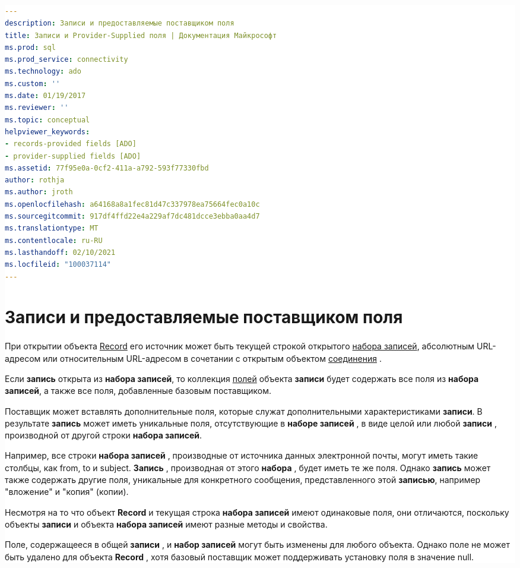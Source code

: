 ```yaml
---
description: Записи и предоставляемые поставщиком поля
title: Записи и Provider-Supplied поля | Документация Майкрософт
ms.prod: sql
ms.prod_service: connectivity
ms.technology: ado
ms.custom: ''
ms.date: 01/19/2017
ms.reviewer: ''
ms.topic: conceptual
helpviewer_keywords:
- records-provided fields [ADO]
- provider-supplied fields [ADO]
ms.assetid: 77f95e0a-0cf2-411a-a792-593f77330fbd
author: rothja
ms.author: jroth
ms.openlocfilehash: a64168a8a1fec81d47c337978ea75664fec0a10c
ms.sourcegitcommit: 917df4ffd22e4a229af7dc481dcce3ebba0aa4d7
ms.translationtype: MT
ms.contentlocale: ru-RU
ms.lasthandoff: 02/10/2021
ms.locfileid: "100037114"
---
```

# <a name="records-and-provider-supplied-fields"></a>Записи и предоставляемые поставщиком поля
При открытии объекта [Record](../../../ado/reference/ado-api/record-object-ado.md) его источник может быть текущей строкой открытого [набора записей](../../../ado/reference/ado-api/recordset-object-ado.md), абсолютным URL-адресом или относительным URL-адресом в сочетании с открытым объектом [соединения](../../../ado/reference/ado-api/connection-object-ado.md) .  
  
 Если **запись** открыта из **набора записей**, то коллекция [полей](../../../ado/reference/ado-api/fields-collection-ado.md) объекта **записи** будет содержать все поля из **набора записей**, а также все поля, добавленные базовым поставщиком.  
  
 Поставщик может вставлять дополнительные поля, которые служат дополнительными характеристиками **записи**. В результате **запись** может иметь уникальные поля, отсутствующие в **наборе записей** , в виде целой или любой **записи** , производной от другой строки **набора записей**.  
  
 Например, все строки **набора записей** , производные от источника данных электронной почты, могут иметь такие столбцы, как from, to и subject. **Запись** , производная от этого **набора** , будет иметь те же поля. Однако **запись** может также содержать другие поля, уникальные для конкретного сообщения, представленного этой **записью**, например "вложение" и "копия" (копии).  
  
 Несмотря на то что объект **Record** и текущая строка **набора записей** имеют одинаковые поля, они отличаются, поскольку объекты **записи** и объекта **набора записей** имеют разные методы и свойства.  
  
 Поле, содержащееся в общей **записи** , и **набор записей** могут быть изменены для любого объекта. Однако поле не может быть удалено для объекта **Record** , хотя базовый поставщик может поддерживать установку поля в значение null.  
  